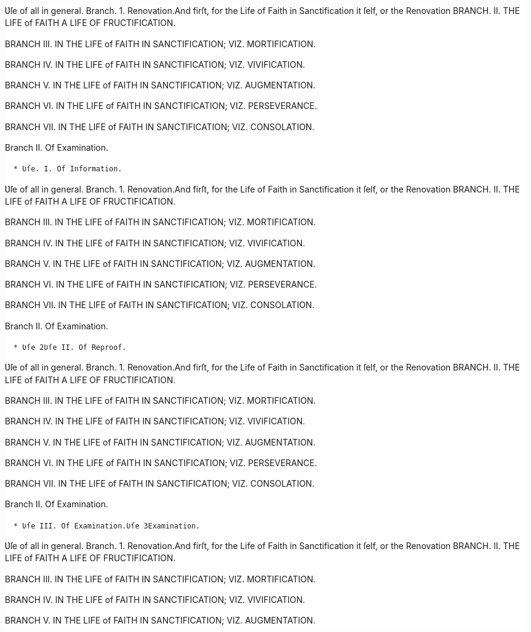 Ʋſe of all in general.
Branch. 1. Renovation.And firſt, for the Life of Faith in Sanctification it ſelf, or the Renovation 
BRANCH. II. THE LIFE of FAITH A LIFE OF FRUCTIFICATION.

BRANCH III. IN THE LIFE of FAITH IN SANCTIFICATION; VIZ. MORTIFICATION.

BRANCH IV. IN THE LIFE of FAITH IN SANCTIFICATION; VIZ. VIVIFICATION.

BRANCH V. IN THE LIFE of FAITH IN SANCTIFICATION; VIZ. AUGMENTATION.

BRANCH VI. IN THE LIFE of FAITH IN SANCTIFICATION; VIZ. PERSEVERANCE.

BRANCH VII. IN THE LIFE of FAITH IN SANCTIFICATION; VIZ. CONSOLATION.

Branch II. Of Examination.

      * Ʋſe. I. Of Information.

Ʋſe of all in general.
Branch. 1. Renovation.And firſt, for the Life of Faith in Sanctification it ſelf, or the Renovation 
BRANCH. II. THE LIFE of FAITH A LIFE OF FRUCTIFICATION.

BRANCH III. IN THE LIFE of FAITH IN SANCTIFICATION; VIZ. MORTIFICATION.

BRANCH IV. IN THE LIFE of FAITH IN SANCTIFICATION; VIZ. VIVIFICATION.

BRANCH V. IN THE LIFE of FAITH IN SANCTIFICATION; VIZ. AUGMENTATION.

BRANCH VI. IN THE LIFE of FAITH IN SANCTIFICATION; VIZ. PERSEVERANCE.

BRANCH VII. IN THE LIFE of FAITH IN SANCTIFICATION; VIZ. CONSOLATION.

Branch II. Of Examination.

      * Ʋſe 2Ʋſe II. Of Reproof.

Ʋſe of all in general.
Branch. 1. Renovation.And firſt, for the Life of Faith in Sanctification it ſelf, or the Renovation 
BRANCH. II. THE LIFE of FAITH A LIFE OF FRUCTIFICATION.

BRANCH III. IN THE LIFE of FAITH IN SANCTIFICATION; VIZ. MORTIFICATION.

BRANCH IV. IN THE LIFE of FAITH IN SANCTIFICATION; VIZ. VIVIFICATION.

BRANCH V. IN THE LIFE of FAITH IN SANCTIFICATION; VIZ. AUGMENTATION.

BRANCH VI. IN THE LIFE of FAITH IN SANCTIFICATION; VIZ. PERSEVERANCE.

BRANCH VII. IN THE LIFE of FAITH IN SANCTIFICATION; VIZ. CONSOLATION.

Branch II. Of Examination.

      * Ʋſe III. Of Examination.Ʋſe 3Examination.

Ʋſe of all in general.
Branch. 1. Renovation.And firſt, for the Life of Faith in Sanctification it ſelf, or the Renovation 
BRANCH. II. THE LIFE of FAITH A LIFE OF FRUCTIFICATION.

BRANCH III. IN THE LIFE of FAITH IN SANCTIFICATION; VIZ. MORTIFICATION.

BRANCH IV. IN THE LIFE of FAITH IN SANCTIFICATION; VIZ. VIVIFICATION.

BRANCH V. IN THE LIFE of FAITH IN SANCTIFICATION; VIZ. AUGMENTATION.

